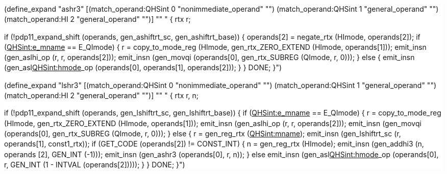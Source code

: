 (define_expand "ashr<mode>3"
  [(match_operand:QHSint 0 "nonimmediate_operand" "")
   (match_operand:QHSint 1 "general_operand" "")
   (match_operand:HI 2 "general_operand" "")]
  ""
  "
{
  rtx r;

  if (!pdp11_expand_shift (operands, gen_ashiftrt<mode>_sc, gen_ashiftrt<mode>_base))
    {
      operands[2] = negate_rtx (HImode, operands[2]);
      if (<QHSint:e_mname> == E_QImode)
        {
          r = copy_to_mode_reg (HImode, gen_rtx_ZERO_EXTEND (HImode, operands[1]));
          emit_insn (gen_aslhi_op (r, r, operands[2]));
          emit_insn (gen_movqi (operands[0], gen_rtx_SUBREG (QImode, r, 0)));
        }
      else
        {
          emit_insn (gen_asl<QHSint:hmode>_op (operands[0], operands[1], operands[2]));
        }
    }
  DONE;
}")

(define_expand "lshr<mode>3"
  [(match_operand:QHSint 0 "nonimmediate_operand" "")
   (match_operand:QHSint 1 "general_operand" "")
   (match_operand:HI 2 "general_operand" "")]
  ""
  "
{
  rtx r, n;

  if (!pdp11_expand_shift (operands, gen_lshiftrt<mode>_sc, gen_lshiftrt<mode>_base))
    {
      if (<QHSint:e_mname> == E_QImode)
        {
          r = copy_to_mode_reg (HImode, gen_rtx_ZERO_EXTEND (HImode, operands[1]));
          emit_insn (gen_aslhi_op (r, r, operands[2]));
          emit_insn (gen_movqi (operands[0], gen_rtx_SUBREG (QImode, r, 0)));
        }
      else
        {
          r = gen_reg_rtx (<QHSint:mname>);
          emit_insn (gen_lshiftrt<mode>_sc (r, operands[1], const1_rtx));
          if (GET_CODE (operands[2]) != CONST_INT)
            {
              n = gen_reg_rtx (HImode);
              emit_insn (gen_addhi3 (n, operands [2], GEN_INT (-1)));
              emit_insn (gen_ashr<mode>3 (operands[0], r, n));
            }
          else
            emit_insn (gen_asl<QHSint:hmode>_op (operands[0], r,
				  GEN_INT (1 - INTVAL (operands[2]))));
        }
    }
  DONE;
}")
